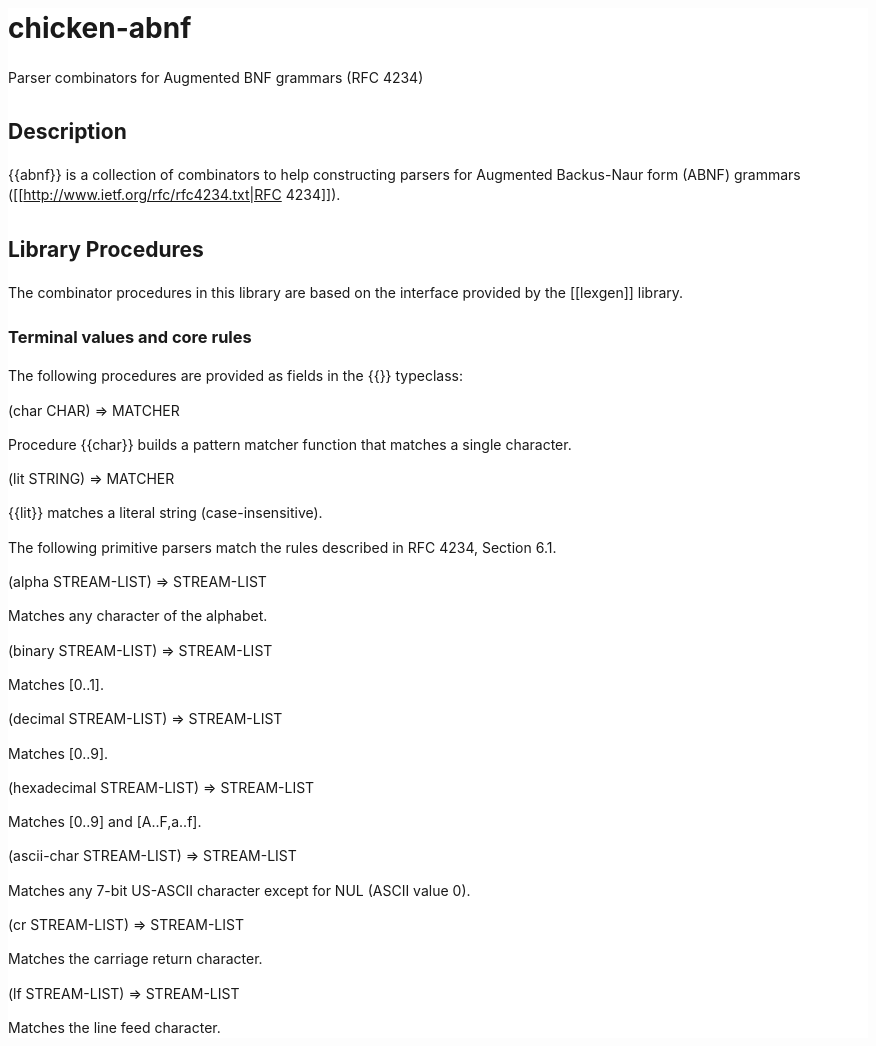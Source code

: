 # chicken-abnf
Parser combinators for Augmented BNF grammars (RFC 4234)


## Description

{{abnf}} is a collection of combinators to help constructing parsers
for Augmented Backus-Naur form (ABNF) grammars
([[http://www.ietf.org/rfc/rfc4234.txt|RFC 4234]]).

## Library Procedures

The combinator procedures in this library are based on the interface
provided by the [[lexgen]] library.

### Terminal values and core rules 

The following procedures are provided as fields in the {{<CoreABNF>}} typeclass:

<procedure>(char CHAR) => MATCHER</procedure>

Procedure {{char}} builds a pattern matcher function that matches a
single character.

<procedure>(lit STRING) => MATCHER</procedure>

{{lit}} matches a literal string (case-insensitive).


The following primitive parsers match the rules described in RFC 4234, Section 6.1.

<procedure>(alpha STREAM-LIST) => STREAM-LIST</procedure>

Matches any character of the alphabet.

<procedure>(binary STREAM-LIST) => STREAM-LIST</procedure>

Matches [0..1].

<procedure>(decimal STREAM-LIST) => STREAM-LIST</procedure>

Matches [0..9].

<procedure>(hexadecimal STREAM-LIST) => STREAM-LIST</procedure>

Matches [0..9] and [A..F,a..f].

<procedure>(ascii-char STREAM-LIST) => STREAM-LIST</procedure>

Matches any 7-bit US-ASCII character except for NUL (ASCII value 0).

<procedure>(cr STREAM-LIST) => STREAM-LIST</procedure>

Matches the carriage return character.

<procedure>(lf STREAM-LIST) => STREAM-LIST</procedure>

Matches the line feed character.
